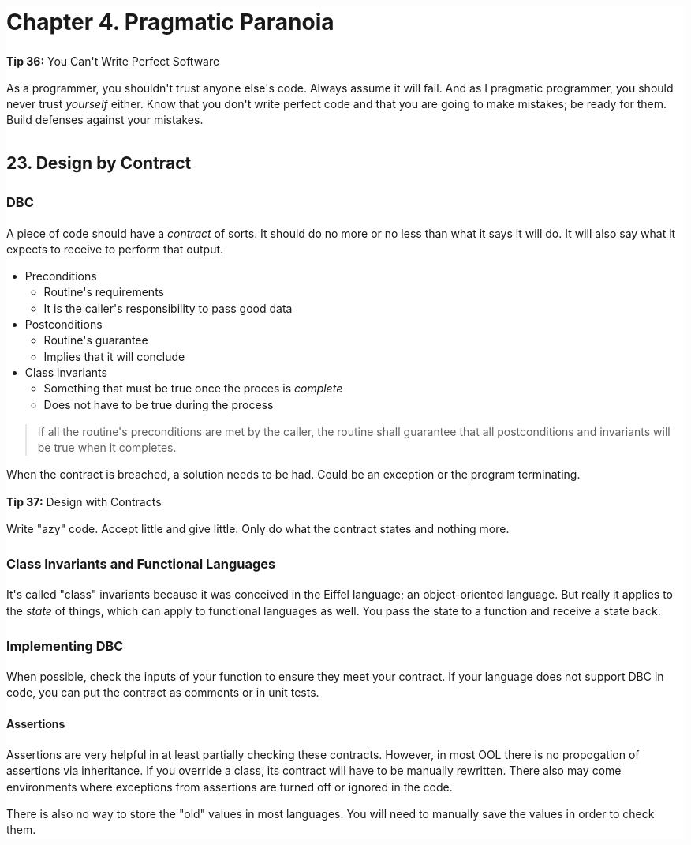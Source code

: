 # Chapter 4. Pragmatic Paranoia

**Tip 36:** You Can't Write Perfect Software

As a programmer, you shouldn't trust anyone else's code. Always assume it will fail. And as I pragmatic programmer, you should never trust *yourself* either. Know that you don't write perfect code and that you are going to make mistakes; be ready for them. Build defenses against your mistakes.

## 23. Design by Contract

### DBC

A piece of code should have a *contract* of sorts. It should do no more or no less than what it says it will do. It will also say what it expects to receive to perform that output. 

* Preconditions
  * Routine's requirements
  * It is the caller's responsibility to pass good data
* Postconditions
  * Routine's guarantee
  * Implies that it will conclude
* Class invariants
  * Something that must be true once the proces is *complete*
  * Does not have to be true during the process

> If all the routine's preconditions are met by the caller, the routine shall guarantee that all postconditions and invariants will be true when it completes.

When the contract is breached, a solution needs to be had. Could be an exception or the program terminating. 

**Tip 37:** Design with Contracts

Write "azy" code. Accept little and give little. Only do what the contract states and nothing more.

### Class Invariants and Functional Languages

It's called "class" invariants because it was conceived in the Eiffel language; an object-oriented language. But really it applies to the *state* of things, which can apply to functional languages as well. You pass the state to a function and receive a state back.

### Implementing DBC

When possible, check the inputs of your function to ensure they meet your contract. If your language does not support DBC in code, you can put the contract as comments or in unit tests.

#### Assertions

Assertions are very helpful in at least partially checking these contracts. However, in most OOL there is no propogation of assertions via inheritance. If you override a class, its contract will have to be manually rewritten. There also may come environments where exceptions from assertions are turned off or ignored in the code.

There is also no way to store the "old" values in most languages. You will need to manually save the values in order to check them.
